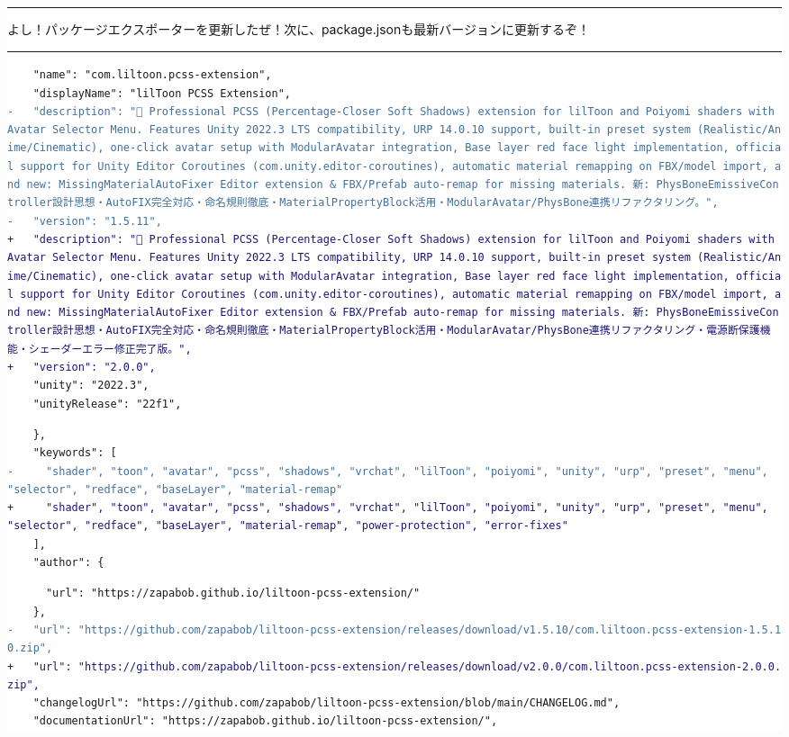 
---

よし！パッケージエクスポーターを更新したぜ！次に、package.jsonも最新バージョンに更新するぞ！


---

```diff
    "name": "com.liltoon.pcss-extension",
    "displayName": "lilToon PCSS Extension",
-   "description": "🎯 Professional PCSS (Percentage-Closer Soft Shadows) extension for lilToon and Poiyomi shaders with Avatar Selector Menu. Features Unity 2022.3 LTS compatibility, URP 14.0.10 support, built-in preset system (Realistic/Anime/Cinematic), one-click avatar setup with ModularAvatar integration, Base layer red face light implementation, official support for Unity Editor Coroutines (com.unity.editor-coroutines), automatic material remapping on FBX/model import, and new: MissingMaterialAutoFixer Editor extension & FBX/Prefab auto-remap for missing materials. 新: PhysBoneEmissiveController設計思想・AutoFIX完全対応・命名規則徹底・MaterialPropertyBlock活用・ModularAvatar/PhysBone連携リファクタリング。",
-   "version": "1.5.11",
+   "description": "🎯 Professional PCSS (Percentage-Closer Soft Shadows) extension for lilToon and Poiyomi shaders with Avatar Selector Menu. Features Unity 2022.3 LTS compatibility, URP 14.0.10 support, built-in preset system (Realistic/Anime/Cinematic), one-click avatar setup with ModularAvatar integration, Base layer red face light implementation, official support for Unity Editor Coroutines (com.unity.editor-coroutines), automatic material remapping on FBX/model import, and new: MissingMaterialAutoFixer Editor extension & FBX/Prefab auto-remap for missing materials. 新: PhysBoneEmissiveController設計思想・AutoFIX完全対応・命名規則徹底・MaterialPropertyBlock活用・ModularAvatar/PhysBone連携リファクタリング・電源断保護機能・シェーダーエラー修正完了版。",
+   "version": "2.0.0",
    "unity": "2022.3",
    "unityRelease": "22f1",
```

```diff
    },
    "keywords": [
-     "shader", "toon", "avatar", "pcss", "shadows", "vrchat", "lilToon", "poiyomi", "unity", "urp", "preset", "menu", "selector", "redface", "baseLayer", "material-remap"
+     "shader", "toon", "avatar", "pcss", "shadows", "vrchat", "lilToon", "poiyomi", "unity", "urp", "preset", "menu", "selector", "redface", "baseLayer", "material-remap", "power-protection", "error-fixes"
    ],
    "author": {
```

```diff
      "url": "https://zapabob.github.io/liltoon-pcss-extension/"
    },
-   "url": "https://github.com/zapabob/liltoon-pcss-extension/releases/download/v1.5.10/com.liltoon.pcss-extension-1.5.10.zip",
+   "url": "https://github.com/zapabob/liltoon-pcss-extension/releases/download/v2.0.0/com.liltoon.pcss-extension-2.0.0.zip",
    "changelogUrl": "https://github.com/zapabob/liltoon-pcss-extension/blob/main/CHANGELOG.md",
    "documentationUrl": "https://zapabob.github.io/liltoon-pcss-extension/",
```
